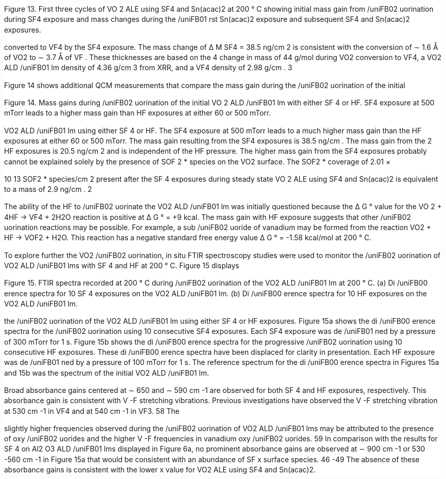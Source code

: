 Figure 13. First three cycles of VO 2 ALE using SF4 and Sn(acac)2 at 200 ° C showing initial mass gain from /uniFB02 uorination during SF4 exposure and mass changes during the /uniFB01 rst Sn(acac)2 exposure and subsequent SF4 and Sn(acac)2 exposures.



converted to VF4 by the SF4 exposure. The mass change of Δ M SF4 = 38.5 ng/cm 2 is consistent with the conversion of ∼ 1.6 Å of VO2 to ∼ 3.7 Å of VF . These thicknesses are based on the 4 change in mass of 44 g/mol during VO2 conversion to VF4, a VO2 ALD /uniFB01 lm density of 4.36 g/cm 3 from XRR, and a VF4 density of 2.98 g/cm . 3

Figure 14 shows additional QCM measurements that compare the mass gain during the /uniFB02 uorination of the initial

Figure 14. Mass gains during /uniFB02 uorination of the initial VO 2 ALD /uniFB01 lm with either SF 4 or HF. SF4 exposure at 500 mTorr leads to a higher mass gain than HF exposures at either 60 or 500 mTorr.



VO2 ALD /uniFB01 lm using either SF 4 or HF. The SF4 exposure at 500 mTorr leads to a much higher mass gain than the HF exposures at either 60 or 500 mTorr. The mass gain resulting from the SF4 exposures is 38.5 ng/cm . The mass gain from the 2 HF exposures is 20.5 ng/cm 2 and is independent of the HF pressure. The higher mass gain from the SF4 exposures probably cannot be explained solely by the presence of SOF 2 * species on the VO2 surface. The SOF2 * coverage of 2.01 ×

10 13 SOF2 * species/cm 2 present after the SF 4 exposures during steady state VO 2 ALE using SF4 and Sn(acac)2 is equivalent to a mass of 2.9 ng/cm . 2

The ability of the HF to /uniFB02 uorinate the VO2 ALD /uniFB01 lm was initially questioned because the Δ G ° value for the VO 2 + 4HF → VF4 + 2H2O reaction is positive at Δ G ° = +9 kcal. The mass gain with HF exposure suggests that other /uniFB02 uorination reactions may be possible. For example, a sub /uniFB02 uoride of vanadium may be formed from the reaction VO2 + HF → VOF2 + H2O. This reaction has a negative standard free energy value Δ G ° = -1.58 kcal/mol at 200 ° C.

To explore further the VO2 /uniFB02 uorination, in situ FTIR spectroscopy studies were used to monitor the /uniFB02 uorination of VO2 ALD /uniFB01 lms with SF 4 and HF at 200 ° C. Figure 15 displays

Figure 15. FTIR spectra recorded at 200 ° C during /uniFB02 uorination of the VO2 ALD /uniFB01 lm at 200 ° C. (a) Di /uniFB00 erence spectra for 10 SF 4 exposures on the VO2 ALD /uniFB01 lm. (b) Di /uniFB00 erence spectra for 10 HF exposures on the VO2 ALD /uniFB01 lm.



the /uniFB02 uorination of the VO2 ALD /uniFB01 lm using either SF 4 or HF exposures. Figure 15a shows the di /uniFB00 erence spectra for the /uniFB02 uorination using 10 consecutive SF4 exposures. Each SF4 exposure was de /uniFB01 ned by a pressure of 300 mTorr for 1 s. Figure 15b shows the di /uniFB00 erence spectra for the progressive /uniFB02 uorination using 10 consecutive HF exposures. These di /uniFB00 erence spectra have been displaced for clarity in presentation. Each HF exposure was de /uniFB01 ned by a pressure of 100 mTorr for 1 s. The reference spectrum for the di /uniFB00 erence spectra in Figures 15a and 15b was the spectrum of the initial VO2 ALD /uniFB01 lm.

Broad absorbance gains centered at ∼ 650 and ∼ 590 cm -1 are observed for both SF 4 and HF exposures, respectively. This absorbance gain is consistent with V -F stretching vibrations. Previous investigations have observed the V -F stretching vibration at 530 cm -1 in VF4 and at 540 cm -1 in VF3. 58 The

slightly higher frequencies observed during the /uniFB02 uorination of VO2 ALD /uniFB01 lms may be attributed to the presence of oxy /uniFB02 uorides and the higher V -F frequencies in vanadium oxy /uniFB02 uorides. 59 In comparison with the results for SF 4 on Al2 O3 ALD /uniFB01 lms displayed in Figure 6a, no prominent absorbance gains are observed at ∼ 900 cm -1 or 530 -560 cm -1 in Figure 15a that would be consistent with an abundance of SF x surface species. 46 -49 The absence of these absorbance gains is consistent with the lower x value for VO2 ALE using SF4 and Sn(acac)2.

